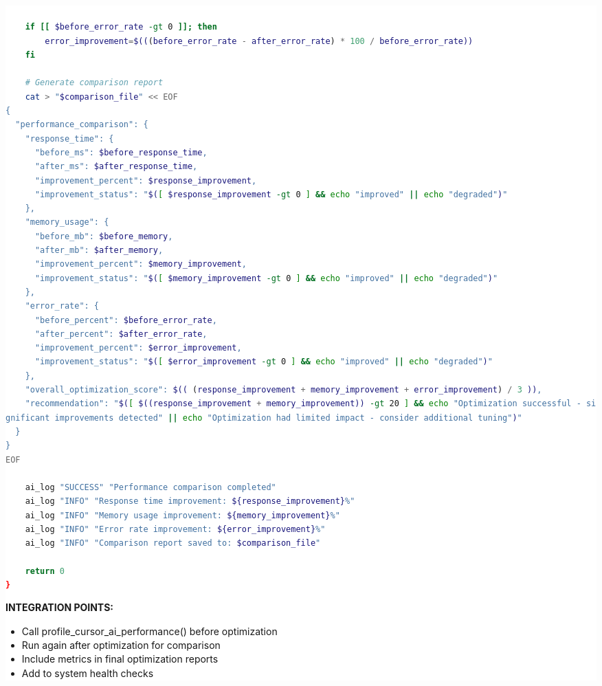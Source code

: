 ```bash

    if [[ $before_error_rate -gt 0 ]]; then
        error_improvement=$(((before_error_rate - after_error_rate) * 100 / before_error_rate))
    fi

    # Generate comparison report
    cat > "$comparison_file" << EOF
{
  "performance_comparison": {
    "response_time": {
      "before_ms": $before_response_time,
      "after_ms": $after_response_time,
      "improvement_percent": $response_improvement,
      "improvement_status": "$([ $response_improvement -gt 0 ] && echo "improved" || echo "degraded")"
    },
    "memory_usage": {
      "before_mb": $before_memory,
      "after_mb": $after_memory,
      "improvement_percent": $memory_improvement,
      "improvement_status": "$([ $memory_improvement -gt 0 ] && echo "improved" || echo "degraded")"
    },
    "error_rate": {
      "before_percent": $before_error_rate,
      "after_percent": $after_error_rate,
      "improvement_percent": $error_improvement,
      "improvement_status": "$([ $error_improvement -gt 0 ] && echo "improved" || echo "degraded")"
    },
    "overall_optimization_score": $(( (response_improvement + memory_improvement + error_improvement) / 3 )),
    "recommendation": "$([ $((response_improvement + memory_improvement)) -gt 20 ] && echo "Optimization successful - significant improvements detected" || echo "Optimization had limited impact - consider additional tuning")"
  }
}
EOF

    ai_log "SUCCESS" "Performance comparison completed"
    ai_log "INFO" "Response time improvement: ${response_improvement}%"
    ai_log "INFO" "Memory usage improvement: ${memory_improvement}%"
    ai_log "INFO" "Error rate improvement: ${error_improvement}%"
    ai_log "INFO" "Comparison report saved to: $comparison_file"

    return 0
}
```

**INTEGRATION POINTS:**

- Call profile_cursor_ai_performance() before optimization
- Run again after optimization for comparison
- Include metrics in final optimization reports
- Add to system health checks
